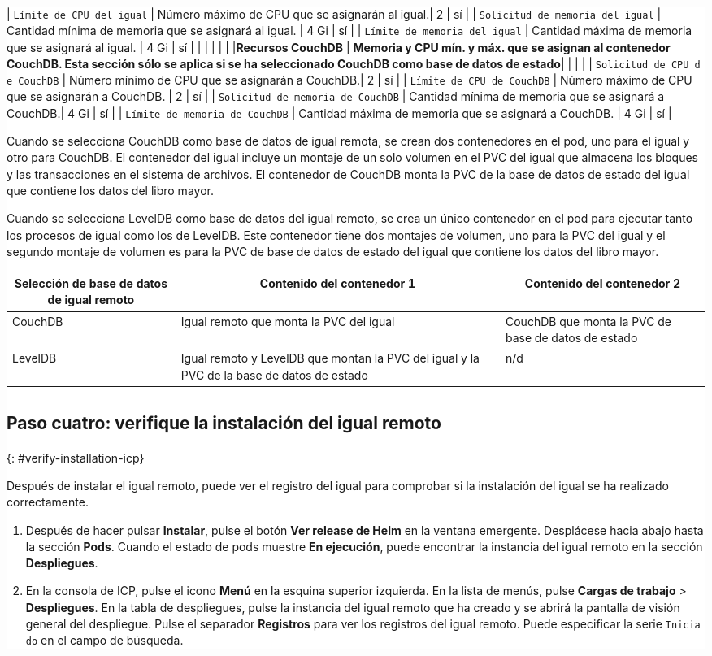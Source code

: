 | `Límite de CPU del igual` | Número máximo de CPU que se asignarán al igual.| 2 | sí |
| `Solicitud de memoria del igual` | Cantidad mínima de memoria que se asignará al igual. | 4 Gi | sí |
| `Límite de memoria del igual` | Cantidad máxima de memoria que se asignará al igual. | 4 Gi | sí |
| | | | |
|**Recursos CouchDB** | **Memoria y CPU mín. y máx. que se asignan al contenedor CouchDB. Esta sección sólo se aplica si se ha seleccionado CouchDB como base de datos de estado**| | | |
| `Solicitud de CPU de CouchDB` | Número mínimo de CPU que se asignarán a CouchDB.| 2 | sí |
| `Límite de CPU de CouchDB` | Número máximo de CPU que se asignarán a CouchDB. | 2 | sí |
| `Solicitud de memoria de CouchDB` | Cantidad mínima de memoria que se asignará a CouchDB.| 4 Gi | sí |
| `Límite de memoria de CouchDB` | Cantidad máxima de memoria que se asignará a CouchDB. | 4 Gi | sí |

Cuando se selecciona CouchDB como base de datos de igual remota, se crean dos contenedores en el pod, uno para el igual y otro para CouchDB.
El contenedor del igual incluye un montaje de un solo volumen en el PVC del igual que almacena los bloques y las transacciones en el sistema de archivos. El contenedor de CouchDB monta la PVC de la base de datos de estado del igual que contiene los datos del libro mayor.

Cuando se selecciona LevelDB como base de datos del igual remoto, se crea un único contenedor en el pod para ejecutar tanto los procesos de igual como los de LevelDB. Este contenedor tiene dos montajes de volumen, uno para la PVC del igual y el segundo montaje de volumen es para la PVC de base de datos de estado del igual que contiene los datos del libro mayor.

| Selección de base de datos de igual remoto  | Contenido del contenedor 1  | Contenido del contenedor 2 |
| --------------|-----------------|---------------|
| CouchDB | Igual remoto que monta la PVC del igual| CouchDB que monta la PVC de base de datos de estado |
| LevelDB | Igual remoto y LevelDB que montan la PVC del igual y la PVC de la base de datos de estado | n/d |








## Paso cuatro: verifique la instalación del igual remoto
{: #verify-installation-icp}

Después de instalar el igual remoto, puede ver el registro del igual para comprobar si la instalación del igual se ha realizado correctamente.

1. Después de hacer pulsar **Instalar**, pulse el botón **Ver release de Helm** en la ventana emergente. Desplácese hacia abajo hasta la sección **Pods**. Cuando el estado de pods muestre **En ejecución**, puede encontrar la instancia del igual remoto en la sección **Despliegues**.

2. En la consola de ICP, pulse el icono **Menú** en la esquina superior izquierda. En la lista de menús, pulse **Cargas de trabajo** > **Despliegues**. En la tabla de despliegues, pulse la instancia del igual remoto que ha creado y se abrirá la pantalla de visión general del despliegue. Pulse el separador **Registros** para ver los registros del igual remoto. Puede especificar la serie `Iniciado` en el campo de búsqueda.
